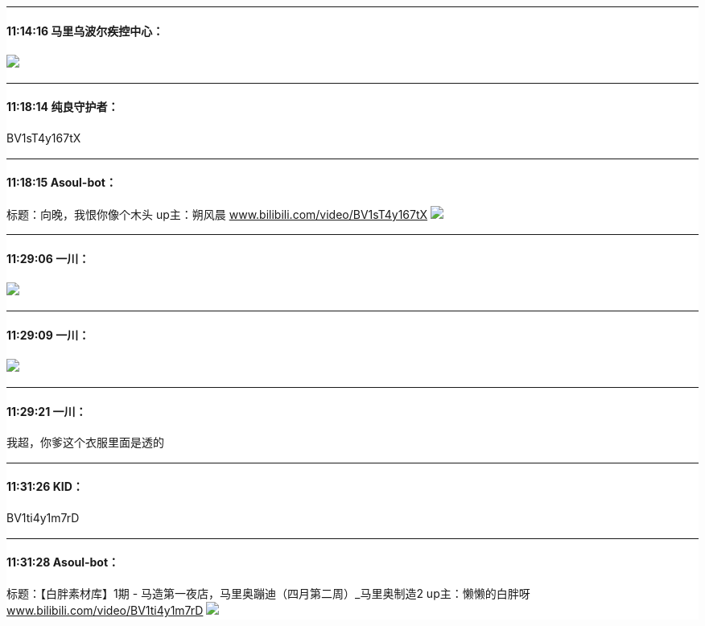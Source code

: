 *****

#### 11:14:16  马里乌波尔疾控中心：

![](http://gchat.qpic.cn/gchatpic_new/2625239949/614391357-2209444673-F97C9FD4785168DF82414CDCFD88A4C2/0?term=2")

*****

#### 11:18:14  纯良守护者：

BV1sT4y167tX

*****

#### 11:18:15  Asoul-bot：

标题：向晚，我恨你像个木头
up主：朔风晨
www.bilibili.com/video/BV1sT4y167tX
![](http://gchat.qpic.cn/gchatpic_new/3408592334/614391357-3007272417-DDA98D680FC428E46EE163C702CC022E/0?term=2")

*****

#### 11:29:06  一川：

![](http://gchat.qpic.cn/gchatpic_new/1759772708/614391357-2902841637-49D02E983344C123508F745F03A3F6BF/0?term=2")

*****

#### 11:29:09  一川：

![](http://gchat.qpic.cn/gchatpic_new/1759772708/614391357-2372872638-20EC87F6819FC8F35876B1196EDA70C4/0?term=2")

*****

#### 11:29:21  一川：

我超，你爹这个衣服里面是透的

*****

#### 11:31:26  KID：

BV1ti4y1m7rD

*****

#### 11:31:28  Asoul-bot：

标题：【白胖素材库】1期 - 马造第一夜店，马里奥蹦迪（四月第二周）_马里奥制造2
up主：懒懒的白胖呀
www.bilibili.com/video/BV1ti4y1m7rD
![](http://gchat.qpic.cn/gchatpic_new/3408592334/614391357-2434355617-F2FAB8FF54037B6A1091BD88FE08355B/0?term=2")

